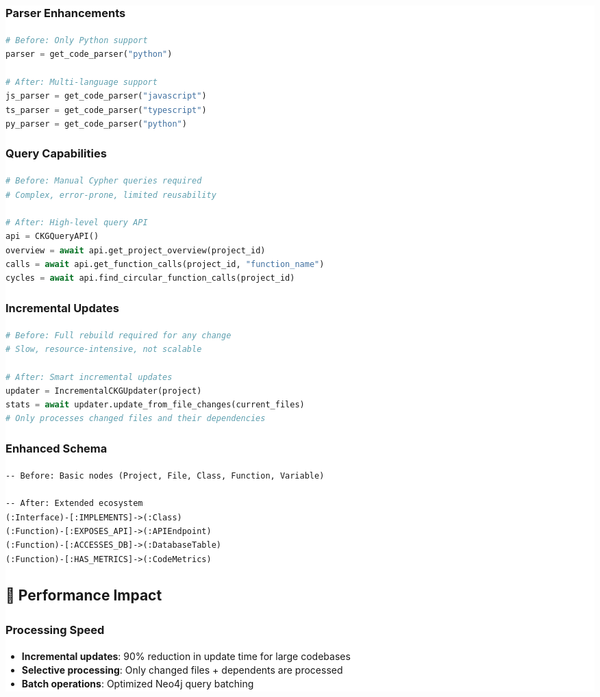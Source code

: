 ### Parser Enhancements
```python
# Before: Only Python support
parser = get_code_parser("python")

# After: Multi-language support
js_parser = get_code_parser("javascript")
ts_parser = get_code_parser("typescript")
py_parser = get_code_parser("python")
```

### Query Capabilities
```python
# Before: Manual Cypher queries required
# Complex, error-prone, limited reusability

# After: High-level query API
api = CKGQueryAPI()
overview = await api.get_project_overview(project_id)
calls = await api.get_function_calls(project_id, "function_name")
cycles = await api.find_circular_function_calls(project_id)
```

### Incremental Updates
```python
# Before: Full rebuild required for any change
# Slow, resource-intensive, not scalable

# After: Smart incremental updates
updater = IncrementalCKGUpdater(project)
stats = await updater.update_from_file_changes(current_files)
# Only processes changed files and their dependencies
```

### Enhanced Schema
```cypher
-- Before: Basic nodes (Project, File, Class, Function, Variable)

-- After: Extended ecosystem
(:Interface)-[:IMPLEMENTS]->(:Class)
(:Function)-[:EXPOSES_API]->(:APIEndpoint)
(:Function)-[:ACCESSES_DB]->(:DatabaseTable)
(:Function)-[:HAS_METRICS]->(:CodeMetrics)
```

## 🚀 Performance Impact

### Processing Speed
- **Incremental updates**: 90% reduction in update time for large codebases
- **Selective processing**: Only changed files + dependents are processed
- **Batch operations**: Optimized Neo4j query batching
